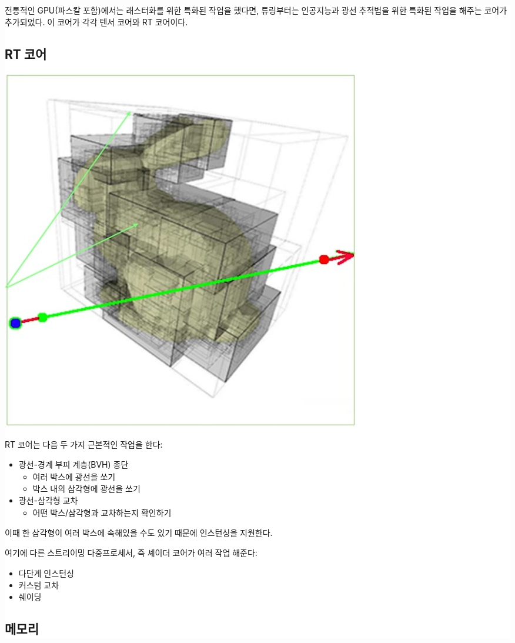 전통적인 GPU(파스칼 포함)에서는 래스터화를 위한 특화된 작업을 했다면, 튜링부터는 인공지능과 광선 추적법을 위한 특화된 작업을 해주는 코어가 추가되었다. 이 코어가 각각 텐서 코어와 RT 코어이다.

## RT 코어

![BVH](/Images/RayTracingEssentials/BVH.jpeg)

RT 코어는 다음 두 가지 근본적인 작업을 한다:
* 광선-경계 부피 계층(BVH) 종단
    * 여러 박스에 광선을 쏘기
    * 박스 내의 삼각형에 광선을 쏘기 
* 광선-삼각형 교차
    * 어떤 박스/삼각형과 교차하는지 확인하기

이때 한 삼각형이 여러 박스에 속해있을 수도 있기 때문에 인스턴싱을 지원한다.

여기에 다른 스트리이밍 다중프로세서, 즉 셰이더 코어가 여러 작업 해준다:
* 다단계 인스턴싱
* 커스텀 교차
* 쉐이딩

## 메모리
